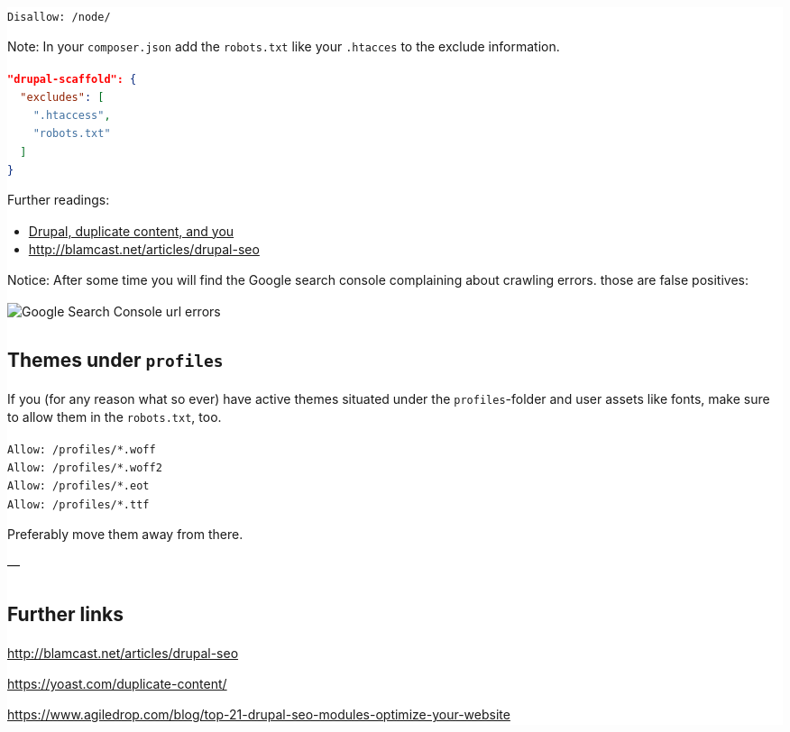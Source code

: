 	Disallow: /node/

Note: In your `composer.json` add the `robots.txt` like your `.htacces` to the exclude information.

```json
"drupal-scaffold": {
  "excludes": [
    ".htaccess",
    "robots.txt"
  ]
}
````

Further readings:

- [Drupal, duplicate content, and you](https://www.lullabot.com/articles/drupal-duplicate-content-and-you)
- http://blamcast.net/articles/drupal-seo

Notice: After some time you will find the Google search console complaining about crawling errors. those are false positives:

![Google Search Console url errors](screens/google-search-console-url-errors.png)


## Themes under `profiles`

If you (for any reason what so ever) have active themes situated under the `profiles`-folder and user assets like fonts, make sure to allow them in the `robots.txt`, too.

```
Allow: /profiles/*.woff
Allow: /profiles/*.woff2
Allow: /profiles/*.eot
Allow: /profiles/*.ttf
```

Preferably move them away from there.

—

## Further links

http://blamcast.net/articles/drupal-seo

https://yoast.com/duplicate-content/

https://www.agiledrop.com/blog/top-21-drupal-seo-modules-optimize-your-website
